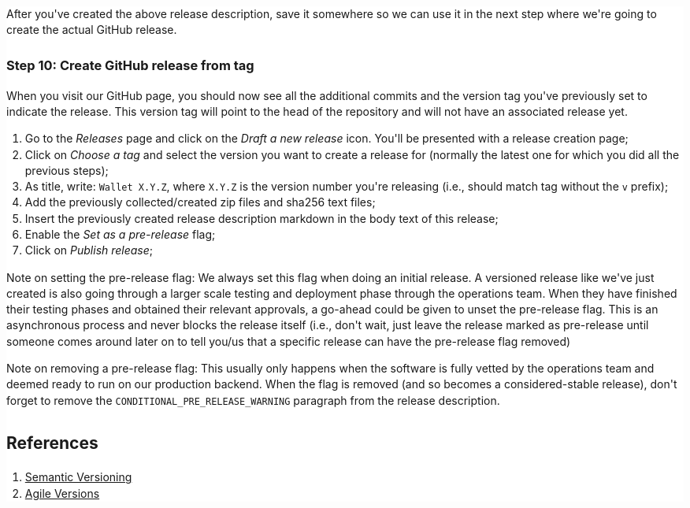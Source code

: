 After you've created the above release description, save it somewhere so we can
use it in the next step where we're going to create the actual GitHub release.

### Step 10: Create GitHub release from tag

When you visit our GitHub page, you should now see all the additional commits
and the version tag you've previously set to indicate the release. This version
tag will point to the head of the repository and will not have an associated
release yet.

1. Go to the _Releases_ page and click on the _Draft a new release_ icon. You'll
   be presented with a release creation page;
2. Click on _Choose a tag_ and select the version you want to create a release
   for (normally the latest one for which you did all the previous steps);
3. As title, write: `Wallet X.Y.Z`, where `X.Y.Z` is the version number you're
   releasing (i.e., should match tag without the `v` prefix);
4. Add the previously collected/created zip files and sha256 text files;
5. Insert the previously created release description markdown in the body text
   of this release;
6. Enable the _Set as a pre-release_ flag;
7. Click on _Publish release_;

Note on setting the pre-release flag: We always set this flag when doing an
initial release. A versioned release like we've just created is also going
through a larger scale testing and deployment phase through the operations team.
When they have finished their testing phases and obtained their relevant
approvals, a go-ahead could be given to unset the pre-release flag. This is an
asynchronous process and never blocks the release itself (i.e., don't wait, just
leave the release marked as pre-release until someone comes around later on to
tell you/us that a specific release can have the pre-release flag removed)

Note on removing a pre-release flag: This usually only happens when the software
is fully vetted by the operations team and deemed ready to run on our production
backend. When the flag is removed (and so becomes a considered-stable release),
don't forget to remove the `CONDITIONAL_PRE_RELEASE_WARNING` paragraph from the
release description.

## References

1. [Semantic Versioning](https://semver.org/)
2. [Agile Versions](https://www.atlassian.com/agile/tutorials/versions/)
